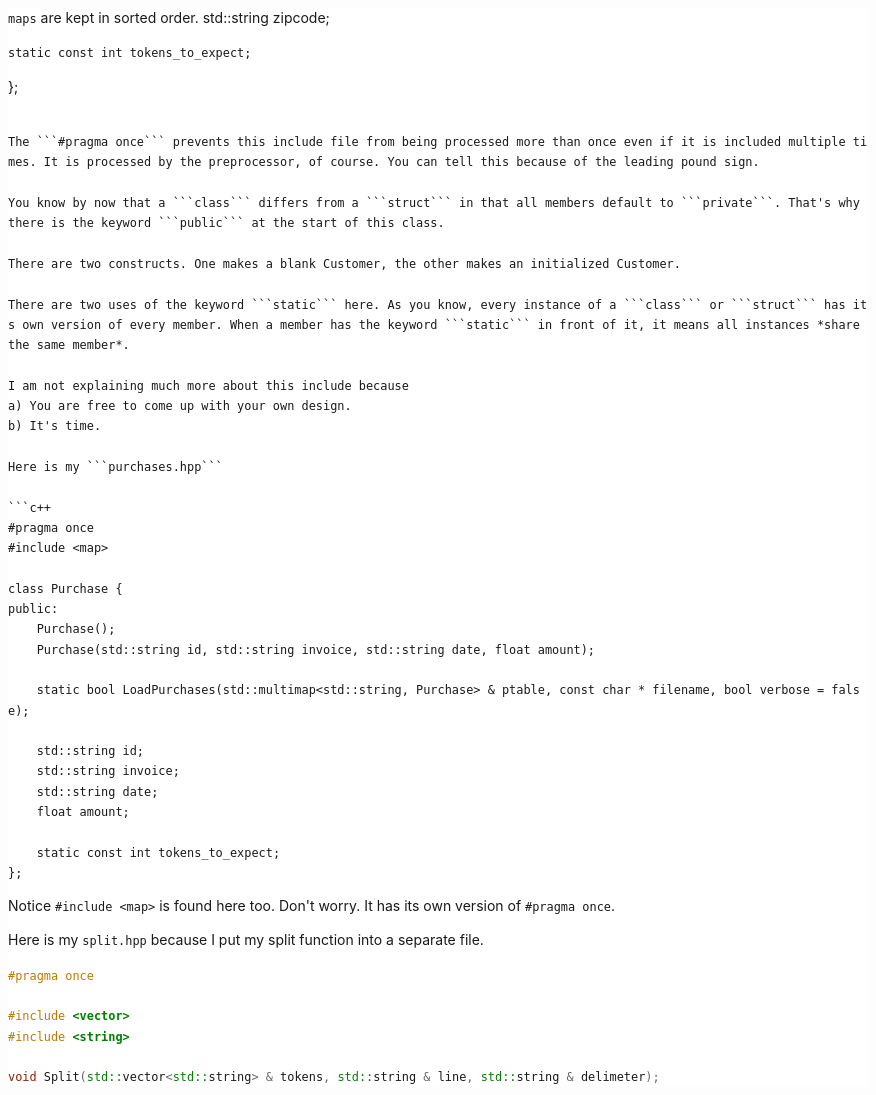 ```maps``` are kept in sorted order. 
    std::string zipcode;

    static const int tokens_to_expect;
};
```

The ```#pragma once``` prevents this include file from being processed more than once even if it is included multiple times. It is processed by the preprocessor, of course. You can tell this because of the leading pound sign.

You know by now that a ```class``` differs from a ```struct``` in that all members default to ```private```. That's why there is the keyword ```public``` at the start of this class.

There are two constructs. One makes a blank Customer, the other makes an initialized Customer.

There are two uses of the keyword ```static``` here. As you know, every instance of a ```class``` or ```struct``` has its own version of every member. When a member has the keyword ```static``` in front of it, it means all instances *share the same member*.

I am not explaining much more about this include because
a) You are free to come up with your own design.
b) It's time.

Here is my ```purchases.hpp```

```c++
#pragma once
#include <map>

class Purchase {
public:
	Purchase();
	Purchase(std::string id, std::string invoice, std::string date, float amount);

	static bool LoadPurchases(std::multimap<std::string, Purchase> & ptable, const char * filename, bool verbose = false);

	std::string id;
	std::string invoice;
	std::string date;
	float amount;

	static const int tokens_to_expect;
};
```

Notice ```#include <map>``` is found here too. Don't worry. It has its own version of ```#pragma once```.

Here is my ```split.hpp``` because I put my split function into a separate file.

```c++
#pragma once

#include <vector>
#include <string>

void Split(std::vector<std::string> & tokens, std::string & line, std::string & delimeter);
```
